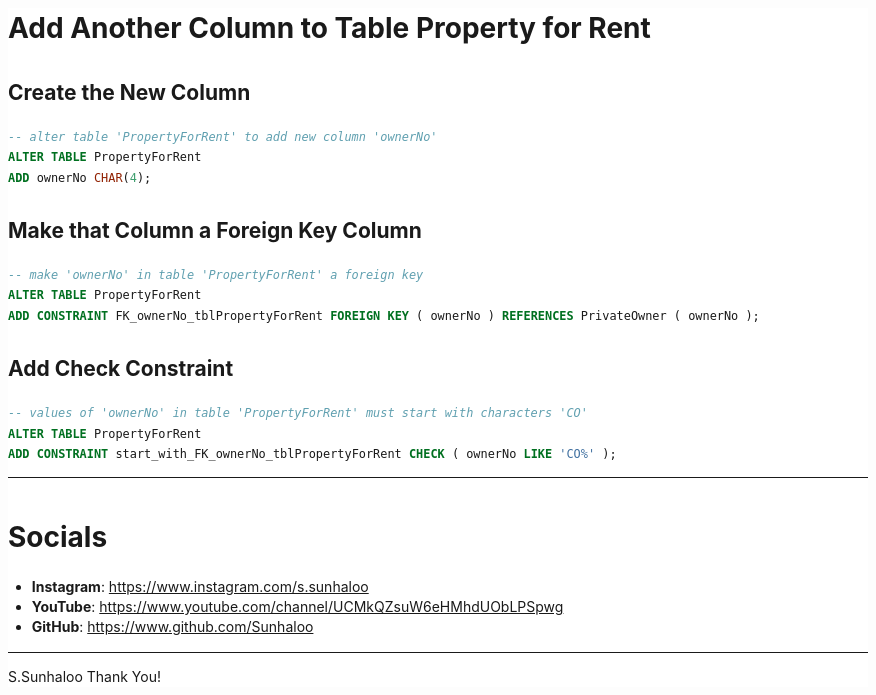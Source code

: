 
# Add Another Column to Table Property for Rent

## Create the New Column

```SQL
-- alter table 'PropertyForRent' to add new column 'ownerNo'
ALTER TABLE PropertyForRent
ADD ownerNo CHAR(4);
```

## Make that Column a Foreign Key Column

```SQL
-- make 'ownerNo' in table 'PropertyForRent' a foreign key
ALTER TABLE PropertyForRent
ADD CONSTRAINT FK_ownerNo_tblPropertyForRent FOREIGN KEY ( ownerNo ) REFERENCES PrivateOwner ( ownerNo );
```

## Add Check Constraint

```SQL
-- values of 'ownerNo' in table 'PropertyForRent' must start with characters 'CO'
ALTER TABLE PropertyForRent
ADD CONSTRAINT start_with_FK_ownerNo_tblPropertyForRent CHECK ( ownerNo LIKE 'CO%' );
```

---

# Socials

- **Instagram**: https://www.instagram.com/s.sunhaloo
- **YouTube**: https://www.youtube.com/channel/UCMkQZsuW6eHMhdUObLPSpwg
- **GitHub**: https://www.github.com/Sunhaloo

---

S.Sunhaloo
Thank You!